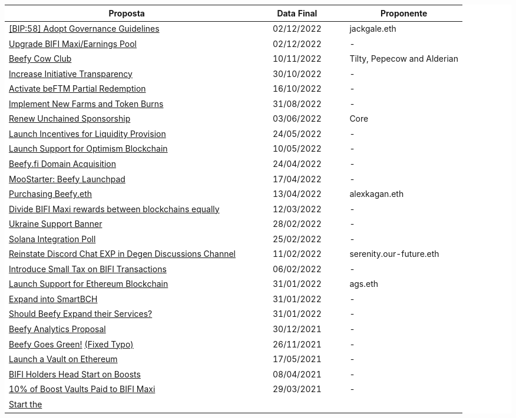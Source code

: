 <table><thead><tr><th width="400.3759383511593">Proposta</th><th width="150" align="center">Data Final</th><th>Proponente</th></tr></thead><tbody><tr><td><a href="https://snapshot.org/#/beefydao.eth/proposal/0x90e15a8ba3cfa8b9539b6a428130ae2987d77336ed6f9005f198b744552bc081">[BIP:58] Adopt Governance Guidelines</a></td><td align="center">02/12/2022</td><td>jackgale.eth</td></tr><tr><td><a href="https://snapshot.org/#/beefydao.eth/proposal/0x2112d447562c5e9b1b8a26290956d28ba8bbb7bd38307f0a0e77197c83bdda76">Upgrade BIFI Maxi/Earnings Pool</a></td><td align="center">02/12/2022</td><td>-</td></tr><tr><td><a href="https://snapshot.org/#/beefydao.eth/proposal/0x24966a530ee4f3a603a7edc9162bc5b1778713b007385e3404261d1d7063ac04">Beefy Cow Club</a></td><td align="center">10/11/2022</td><td>Tilty, Pepecow and Alderian</td></tr><tr><td><a href="https://snapshot.org/#/beefydao.eth/proposal/0x56397e5cb807f4c35d795facb9e62ce1bad6ba88e1497db1dbfc65d71d0a67c6">Increase Initiative Transparency</a></td><td align="center">30/10/2022</td><td>-</td></tr><tr><td><a href="https://snapshot.org/#/beefydao.eth/proposal/0xef90dd4cf77849d76d0d99208e1700d953345a7ace97336cb5407742a4327c2b">Activate beFTM Partial Redemption</a></td><td align="center">16/10/2022</td><td>-</td></tr><tr><td><a href="https://snapshot.org/#/beefydao.eth/proposal/0x1ac44927dafade8fcc125ea9639cd3f7f8f73ec06581b8a25b56c07dcce5be93">Implement New Farms and Token Burns</a></td><td align="center">31/08/2022</td><td>-</td></tr><tr><td><a href="https://snapshot.org/#/beefydao.eth/proposal/0x507f272bc9d6677a85708820aa35a9592f4021a3b8a71efea920e75c782a8bcb">Renew Unchained Sponsorship</a></td><td align="center">03/06/2022</td><td>Core</td></tr><tr><td><a href="https://snapshot.org/#/beefydao.eth/proposal/0x80b790d94e4966f7be5cebfaa40862aeba5bd6de19b5251b1614bf78ae3f99ba">Launch Incentives for Liquidity Provision</a></td><td align="center">24/05/2022</td><td>-</td></tr><tr><td><a href="https://snapshot.org/#/beefydao.eth/proposal/0x15692d92445d5d3dc3647a7c3372fa327dbc8afcce99614071255339518b6c7c">Launch Support for Optimism Blockchain</a></td><td align="center">10/05/2022</td><td>-</td></tr><tr><td><a href="https://snapshot.org/#/beefydao.eth/proposal/0xeb5f43cb5b04e7876c4a26c600095c3ee2f204e0402a3a551d9b885677ad52da">Beefy.fi Domain Acquisition</a></td><td align="center">24/04/2022</td><td>-</td></tr><tr><td><a href="https://snapshot.org/#/beefydao.eth/proposal/0x7130744f22e335d26b5396923d99297693d894fb52c6af3d30f63c5badc303be">MooStarter: Beefy Launchpad</a></td><td align="center">17/04/2022</td><td>-</td></tr><tr><td><a href="https://snapshot.org/#/beefydao.eth/proposal/0x21f1867109fd4f90d38e26ec2ce2d97d7833eff105ba23b0d211e79be0630403">Purchasing Beefy.eth</a></td><td align="center">13/04/2022</td><td>alexkagan.eth</td></tr><tr><td><a href="https://snapshot.org/#/beefydao.eth/proposal/0x41462295ee20a9ea07c7b1499f807dcddb8271b0a22bbd1b0fc9b718ef926415">Divide BIFI Maxi rewards between blockchains equally</a></td><td align="center">12/03/2022</td><td>-</td></tr><tr><td><a href="https://snapshot.org/#/beefydao.eth/proposal/0xd4c39b9c3b10448b455c80b972c3d4eb39686aa53bf8dd1bc0549d99428aca91">Ukraine Support Banner</a></td><td align="center">28/02/2022</td><td>-</td></tr><tr><td><a href="https://snapshot.org/#/beefydao.eth/proposal/0x3128d4474e5d0190b6cee2197da7a551538aa370661e385c69900fd8ca291646">Solana Integration Poll</a></td><td align="center">25/02/2022</td><td>-</td></tr><tr><td><a href="https://snapshot.org/#/beefydao.eth/proposal/0x70e93b0631d83a5fcf91aa34749ff1594b7d34c4e999a43d7f6cf269cdabdc51">Reinstate Discord Chat EXP in Degen Discussions Channel</a></td><td align="center">11/02/2022</td><td>serenity.our-future.eth</td></tr><tr><td><a href="https://snapshot.org/#/beefydao.eth/proposal/0x849792525500a74fbceb6d2f3179465fd32054080809f3c47a624d14e1b384a1">Introduce Small Tax on BIFI Transactions</a></td><td align="center">06/02/2022</td><td>-</td></tr><tr><td><a href="https://snapshot.org/#/beefydao.eth/proposal/0xb2f4b19882521cafc47f9372def9237a095bb6669aece1c71670aa838d77e290">Launch Support for Ethereum Blockchain</a></td><td align="center">31/01/2022</td><td>ags.eth</td></tr><tr><td><a href="https://snapshot.org/#/beefydao.eth/proposal/0xe397af588a88a0a4aae4ac2af08706b36a83d4f7fb20e5acdd6f16166135285f">Expand into SmartBCH</a></td><td align="center">31/01/2022</td><td>-</td></tr><tr><td><a href="https://snapshot.org/#/beefydao.eth/proposal/0xe0aaae35e277b35b7e1ed13d9f1fbf31d7658547f2cdabb6ba8e1f54c46f43d9">Should Beefy Expand their Services?</a></td><td align="center">31/01/2022</td><td>-</td></tr><tr><td><a href="https://vote-archive.beefy.finance/#/beefy/proposal/QmPq86wcQitKMTGgb8gU8NpcEPirn8oW5DfGgYecypMoy1">Beefy Analytics Proposal</a></td><td align="center">30/12/2021</td><td>-</td></tr><tr><td><a href="https://vote-archive.beefy.finance/#/beefy/proposal/QmcHpu6ffuDMNZV29JWeeMz976ZiFvs59XXT7RGrYUuJDC">Beefy Goes Green!</a> <a href="https://vote-archive.beefy.finance/#/beefy/proposal/QmeyixX7hgdEwCVbxasdSLc6L1kL8XtUsvzH17Sby3U2ZG">(Fixed Typo)</a></td><td align="center">26/11/2021</td><td>-</td></tr><tr><td><a href="https://vote-archive.beefy.finance/#/beefy/proposal/QmTgj5ub7ShbKN3ayEwCY5oNXpzSAkRrw36tVavn5KieTh">Launch a Vault on Ethereum</a></td><td align="center">17/05/2021</td><td>-</td></tr><tr><td><a href="https://vote-archive.beefy.finance/#/beefy/proposal/QmTDYGKEP1Kqk4MCn2fkuFVKrhKD7praWKxrqHDY4VSJCz">BIFI Holders Head Start on Boosts</a></td><td align="center">08/04/2021</td><td>-</td></tr><tr><td><a href="https://vote-archive.beefy.finance/#/beefy/proposal/QmSCH34rT3fdw5G7nmYWx9q4FaVRcSB49LqmrvqSokm5j7">10% of Boost Vaults Paid to BIFI Maxi</a></td><td align="center">29/03/2021</td><td>-</td></tr><tr><td><a href="https://vote-archive.beefy.finance/#/beefy/proposal/QmWhmGRDbUdKrZuZaNRwphcqixqWonhQytZhXaXJTTxu1F">Start the